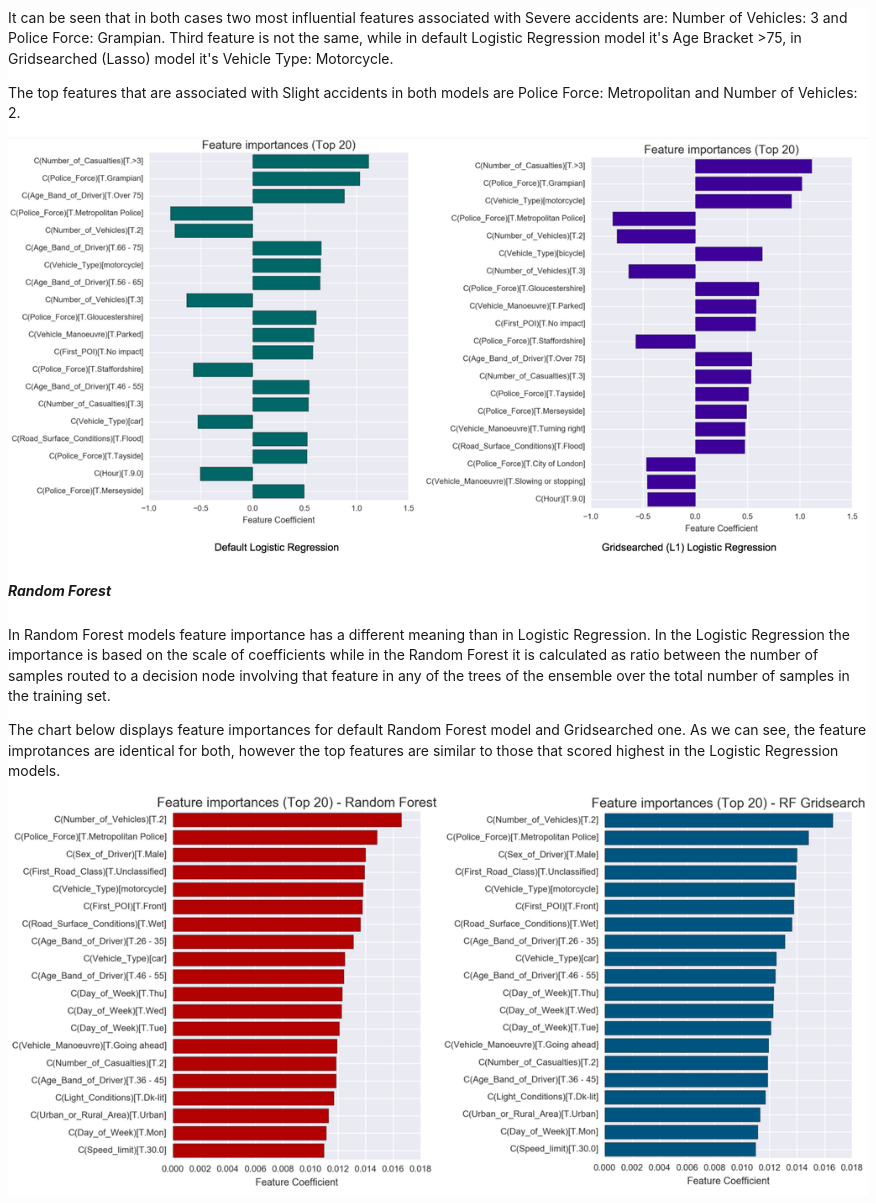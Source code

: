 It can be seen that in both cases two most influential features associated with Severe accidents are: Number of Vehicles: 3 and Police Force: Grampian. Third feature is not the same, while in default Logistic Regression model it's Age Bracket >75, in Gridsearched (Lasso) model it's Vehicle Type: Motorcycle. 

The top features that are associated with Slight accidents in both models are Police Force: Metropolitan and Number of Vehicles: 2.

<img src="assets/LR_feat.png" style="width: 1000px;">


##### Random Forest

In Random Forest models feature importance has a different meaning than in Logistic Regression. In the Logistic Regression the importance is based on the scale of coefficients while in the Random Forest it is calculated as ratio between the number of samples routed to a decision node involving that feature in any of the trees of the ensemble over the total number of samples in the training set.

The chart below displays feature importances for default Random Forest model and Gridsearched one. As we can see, the feature improtances are identical for both, however the top features are similar to those that scored highest in the Logistic Regression models.

<img src="assets/RF_feats.png" style="width: 1000px;">
